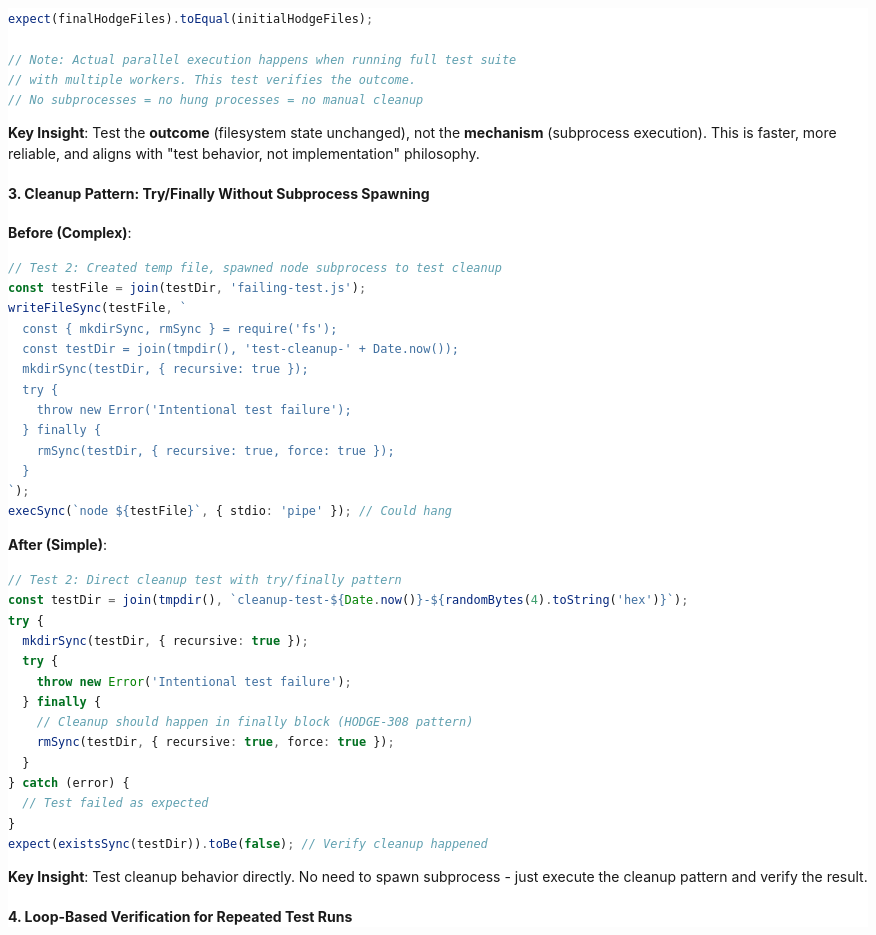 ```typescript
expect(finalHodgeFiles).toEqual(initialHodgeFiles);

// Note: Actual parallel execution happens when running full test suite
// with multiple workers. This test verifies the outcome.
// No subprocesses = no hung processes = no manual cleanup
```

**Key Insight**: Test the **outcome** (filesystem state unchanged), not the **mechanism** (subprocess execution). This is faster, more reliable, and aligns with "test behavior, not implementation" philosophy.

#### 3. Cleanup Pattern: Try/Finally Without Subprocess Spawning

**Before (Complex)**:
```typescript
// Test 2: Created temp file, spawned node subprocess to test cleanup
const testFile = join(testDir, 'failing-test.js');
writeFileSync(testFile, `
  const { mkdirSync, rmSync } = require('fs');
  const testDir = join(tmpdir(), 'test-cleanup-' + Date.now());
  mkdirSync(testDir, { recursive: true });
  try {
    throw new Error('Intentional test failure');
  } finally {
    rmSync(testDir, { recursive: true, force: true });
  }
`);
execSync(`node ${testFile}`, { stdio: 'pipe' }); // Could hang
```

**After (Simple)**:
```typescript
// Test 2: Direct cleanup test with try/finally pattern
const testDir = join(tmpdir(), `cleanup-test-${Date.now()}-${randomBytes(4).toString('hex')}`);
try {
  mkdirSync(testDir, { recursive: true });
  try {
    throw new Error('Intentional test failure');
  } finally {
    // Cleanup should happen in finally block (HODGE-308 pattern)
    rmSync(testDir, { recursive: true, force: true });
  }
} catch (error) {
  // Test failed as expected
}
expect(existsSync(testDir)).toBe(false); // Verify cleanup happened
```

**Key Insight**: Test cleanup behavior directly. No need to spawn subprocess - just execute the cleanup pattern and verify the result.

#### 4. Loop-Based Verification for Repeated Test Runs
